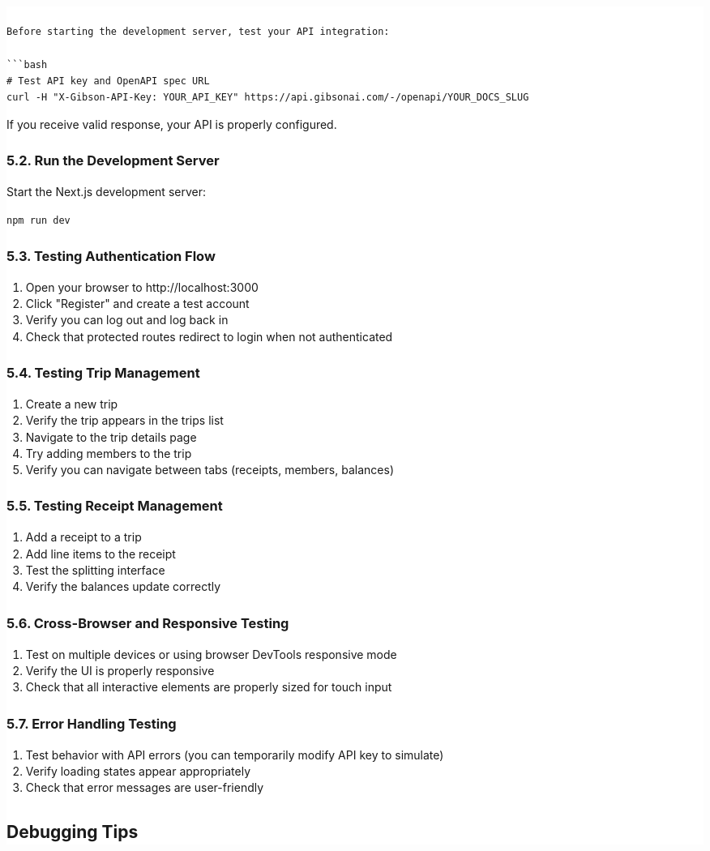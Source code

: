 ```

Before starting the development server, test your API integration:

```bash
# Test API key and OpenAPI spec URL
curl -H "X-Gibson-API-Key: YOUR_API_KEY" https://api.gibsonai.com/-/openapi/YOUR_DOCS_SLUG
```

If you receive valid response, your API is properly configured.

### 5.2. Run the Development Server

Start the Next.js development server:

```bash
npm run dev
```

### 5.3. Testing Authentication Flow

1. Open your browser to http://localhost:3000
2. Click "Register" and create a test account
3. Verify you can log out and log back in
4. Check that protected routes redirect to login when not authenticated

### 5.4. Testing Trip Management

1. Create a new trip
2. Verify the trip appears in the trips list
3. Navigate to the trip details page
4. Try adding members to the trip
5. Verify you can navigate between tabs (receipts, members, balances)

### 5.5. Testing Receipt Management

1. Add a receipt to a trip
2. Add line items to the receipt
3. Test the splitting interface
4. Verify the balances update correctly

### 5.6. Cross-Browser and Responsive Testing

1. Test on multiple devices or using browser DevTools responsive mode
2. Verify the UI is properly responsive
3. Check that all interactive elements are properly sized for touch input

### 5.7. Error Handling Testing

1. Test behavior with API errors (you can temporarily modify API key to simulate)
2. Verify loading states appear appropriately
3. Check that error messages are user-friendly

## Debugging Tips
